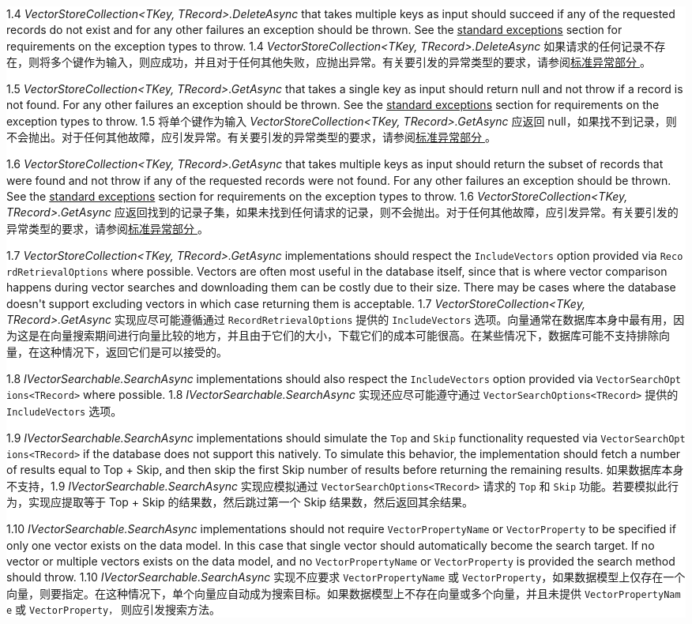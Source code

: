1.4 *VectorStoreCollection<TKey, TRecord>.DeleteAsync* that takes multiple keys as input should succeed if any of the requested records do not exist and for any other failures an exception should be thrown. See the [standard exceptions](https://learn.microsoft.com/en-us/semantic-kernel/concepts/vector-store-connectors/how-to/build-your-own-connector?pivots=programming-language-csharp#10-standard-exceptions) section for requirements on the exception types to throw.
1.4 *VectorStoreCollection<TKey, TRecord>.DeleteAsync* 如果请求的任何记录不存在，则将多个键作为输入，则应成功，并且对于任何其他失败，应抛出异常。有关要引发的异常类型的要求，请参阅[标准异常部分 ](https://learn.microsoft.com/en-us/semantic-kernel/concepts/vector-store-connectors/how-to/build-your-own-connector?pivots=programming-language-csharp#10-standard-exceptions)。

1.5 *VectorStoreCollection<TKey, TRecord>.GetAsync* that takes a single key as input should return null and not throw if a record is not found. For any other failures an exception should be thrown. See the [standard exceptions](https://learn.microsoft.com/en-us/semantic-kernel/concepts/vector-store-connectors/how-to/build-your-own-connector?pivots=programming-language-csharp#10-standard-exceptions) section for requirements on the exception types to throw.
1.5 将单个键作为输入 *VectorStoreCollection<TKey, TRecord>.GetAsync* 应返回 null，如果找不到记录，则不会抛出。对于任何其他故障，应引发异常。有关要引发的异常类型的要求，请参阅[标准异常部分 ](https://learn.microsoft.com/en-us/semantic-kernel/concepts/vector-store-connectors/how-to/build-your-own-connector?pivots=programming-language-csharp#10-standard-exceptions)。

1.6 *VectorStoreCollection<TKey, TRecord>.GetAsync* that takes multiple keys as input should return the subset of records that were found and not throw if any of the requested records were not found. For any other failures an exception should be thrown. See the [standard exceptions](https://learn.microsoft.com/en-us/semantic-kernel/concepts/vector-store-connectors/how-to/build-your-own-connector?pivots=programming-language-csharp#10-standard-exceptions) section for requirements on the exception types to throw.
1.6 *VectorStoreCollection<TKey, TRecord>.GetAsync* 应返回找到的记录子集，如果未找到任何请求的记录，则不会抛出。对于任何其他故障，应引发异常。有关要引发的异常类型的要求，请参阅[标准异常部分 ](https://learn.microsoft.com/en-us/semantic-kernel/concepts/vector-store-connectors/how-to/build-your-own-connector?pivots=programming-language-csharp#10-standard-exceptions)。

1.7 *VectorStoreCollection<TKey, TRecord>.GetAsync* implementations should respect the `IncludeVectors` option provided via `RecordRetrievalOptions` where possible. Vectors are often most useful in the database itself, since that is where vector comparison happens during vector searches and downloading them can be costly due to their size. There may be cases where the database doesn't support excluding vectors in which case returning them is acceptable.
1.7 *VectorStoreCollection<TKey, TRecord>.GetAsync* 实现应尽可能遵循通过 `RecordRetrievalOptions` 提供的 `IncludeVectors` 选项。向量通常在数据库本身中最有用，因为这是在向量搜索期间进行向量比较的地方，并且由于它们的大小，下载它们的成本可能很高。在某些情况下，数据库可能不支持排除向量，在这种情况下，返回它们是可以接受的。

1.8 *IVectorSearchable<TRecord>.SearchAsync<TVector>* implementations should also respect the `IncludeVectors` option provided via `VectorSearchOptions<TRecord>` where possible.
1.8 *IVectorSearchable<TRecord>.SearchAsync<TVector>* 实现还应尽可能遵守通过 `VectorSearchOptions<TRecord>` 提供的 `IncludeVectors` 选项。

1.9 *IVectorSearchable<TRecord>.SearchAsync<TVector>* implementations should simulate the `Top` and `Skip` functionality requested via `VectorSearchOptions<TRecord>` if the database does not support this natively. To simulate this behavior, the implementation should fetch a number of results equal to Top + Skip, and then skip the first Skip number of results before returning the remaining results.
如果数据库本身不支持，1.9 *IVectorSearchable<TRecord>.SearchAsync<TVector>* 实现应模拟通过 `VectorSearchOptions<TRecord>` 请求的 `Top` 和 `Skip` 功能。若要模拟此行为，实现应提取等于 Top + Skip 的结果数，然后跳过第一个 Skip 结果数，然后返回其余结果。

1.10 *IVectorSearchable<TRecord>.SearchAsync<TVector>* implementations should not require `VectorPropertyName` or `VectorProperty` to be specified if only one vector exists on the data model. In this case that single vector should automatically become the search target. If no vector or multiple vectors exists on the data model, and no `VectorPropertyName` or `VectorProperty` is provided the search method should throw.
1.10 *IVectorSearchable<TRecord>.SearchAsync<TVector>* 实现不应要求 `VectorPropertyName` 或 `VectorProperty`，如果数据模型上仅存在一个向量，则要指定。在这种情况下，单个向量应自动成为搜索目标。如果数据模型上不存在向量或多个向量，并且未提供 `VectorPropertyName` 或 `VectorProperty，` 则应引发搜索方法。
